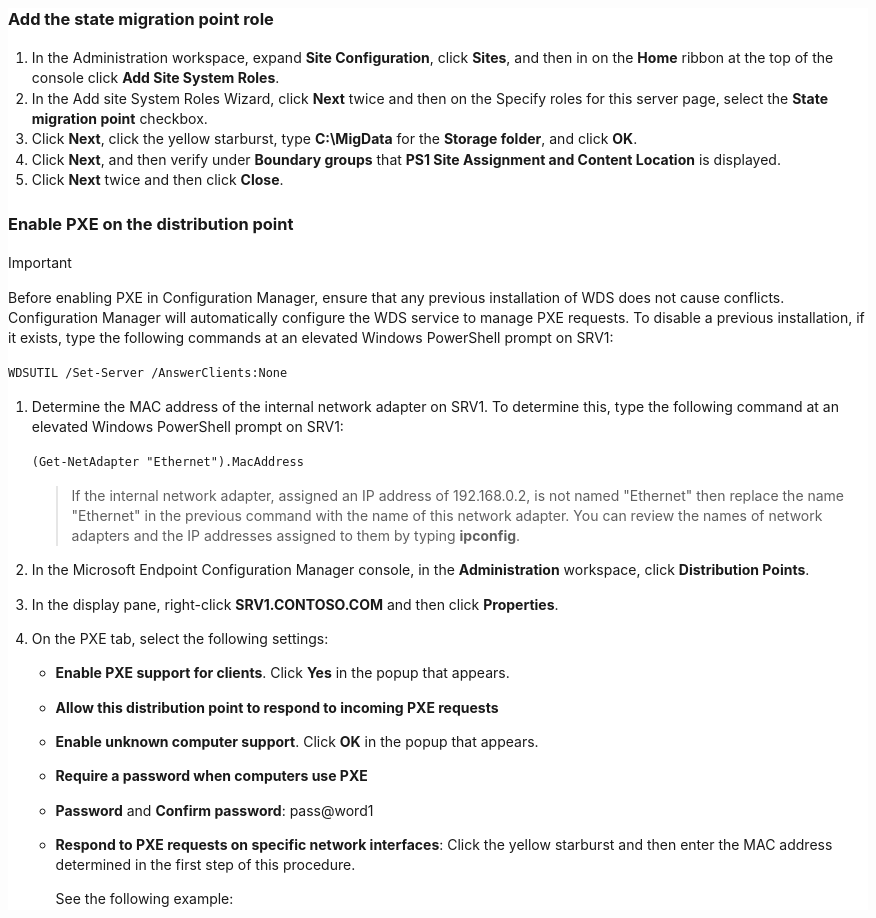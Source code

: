 ### Add the state migration point role

1. In the Administration workspace, expand **Site Configuration**, click **Sites**, and then in on the **Home** ribbon at the top of the console click **Add Site System Roles**.
2. In the Add site System Roles Wizard, click **Next** twice and then on the Specify roles for this server page, select the **State migration point** checkbox.
3. Click **Next**, click the yellow starburst, type **C:\MigData** for the **Storage folder**, and click **OK**.
4. Click **Next**, and then verify under **Boundary groups** that **PS1 Site Assignment and Content Location** is displayed.
5. Click **Next** twice and then click **Close**.

### Enable PXE on the distribution point

>[!IMPORTANT]
>Before enabling PXE in Configuration Manager, ensure that any previous installation of WDS does not cause conflicts. Configuration Manager will automatically configure the WDS service to manage PXE requests. To disable a previous installation, if it exists, type the following commands at an elevated Windows PowerShell prompt on SRV1:

```
WDSUTIL /Set-Server /AnswerClients:None
```

1. Determine the MAC address of the internal network adapter on SRV1. To determine this, type the following command at an elevated Windows PowerShell prompt on SRV1:

    ```
    (Get-NetAdapter "Ethernet").MacAddress
    ```
    >If the internal network adapter, assigned an IP address of 192.168.0.2, is not named "Ethernet" then replace the name "Ethernet" in the previous command with the name of this network adapter. You can review the names of network adapters and the IP addresses assigned to them by typing **ipconfig**.

2. In the Microsoft Endpoint Configuration Manager console, in the **Administration** workspace, click **Distribution Points**.
3. In the display pane, right-click **SRV1.CONTOSO.COM** and then click **Properties**.
4. On the PXE tab, select the following settings:
   - **Enable PXE support for clients**. Click **Yes** in the popup that appears.
   - **Allow this distribution point to respond to incoming PXE requests**
   - **Enable unknown computer support**. Click **OK** in the popup that appears.
   - **Require a password when computers use PXE**
   - **Password** and **Confirm password**: pass@word1
   - **Respond to PXE requests on specific network interfaces**: Click the yellow starburst and then enter the MAC address determined in the first step of this procedure.

     See the following example:
